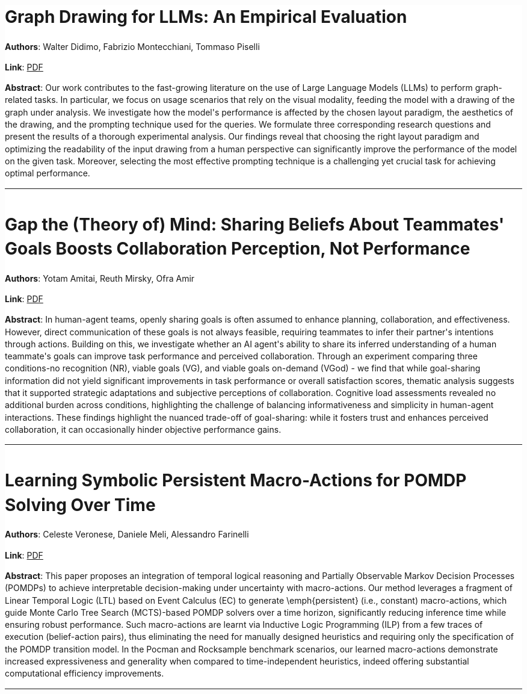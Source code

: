 # Graph Drawing for LLMs: An Empirical Evaluation 

**Authors**: Walter Didimo, Fabrizio Montecchiani, Tommaso Piselli  

**Link**: [PDF](https://arxiv.org/pdf/2505.03678)  

**Abstract**: Our work contributes to the fast-growing literature on the use of Large Language Models (LLMs) to perform graph-related tasks. In particular, we focus on usage scenarios that rely on the visual modality, feeding the model with a drawing of the graph under analysis. We investigate how the model's performance is affected by the chosen layout paradigm, the aesthetics of the drawing, and the prompting technique used for the queries. We formulate three corresponding research questions and present the results of a thorough experimental analysis. Our findings reveal that choosing the right layout paradigm and optimizing the readability of the input drawing from a human perspective can significantly improve the performance of the model on the given task. Moreover, selecting the most effective prompting technique is a challenging yet crucial task for achieving optimal performance. 

---
# Gap the (Theory of) Mind: Sharing Beliefs About Teammates' Goals Boosts Collaboration Perception, Not Performance 

**Authors**: Yotam Amitai, Reuth Mirsky, Ofra Amir  

**Link**: [PDF](https://arxiv.org/pdf/2505.03674)  

**Abstract**: In human-agent teams, openly sharing goals is often assumed to enhance planning, collaboration, and effectiveness. However, direct communication of these goals is not always feasible, requiring teammates to infer their partner's intentions through actions. Building on this, we investigate whether an AI agent's ability to share its inferred understanding of a human teammate's goals can improve task performance and perceived collaboration. Through an experiment comparing three conditions-no recognition (NR), viable goals (VG), and viable goals on-demand (VGod) - we find that while goal-sharing information did not yield significant improvements in task performance or overall satisfaction scores, thematic analysis suggests that it supported strategic adaptations and subjective perceptions of collaboration. Cognitive load assessments revealed no additional burden across conditions, highlighting the challenge of balancing informativeness and simplicity in human-agent interactions. These findings highlight the nuanced trade-off of goal-sharing: while it fosters trust and enhances perceived collaboration, it can occasionally hinder objective performance gains. 

---
# Learning Symbolic Persistent Macro-Actions for POMDP Solving Over Time 

**Authors**: Celeste Veronese, Daniele Meli, Alessandro Farinelli  

**Link**: [PDF](https://arxiv.org/pdf/2505.03668)  

**Abstract**: This paper proposes an integration of temporal logical reasoning and Partially Observable Markov Decision Processes (POMDPs) to achieve interpretable decision-making under uncertainty with macro-actions. Our method leverages a fragment of Linear Temporal Logic (LTL) based on Event Calculus (EC) to generate \emph{persistent} (i.e., constant) macro-actions, which guide Monte Carlo Tree Search (MCTS)-based POMDP solvers over a time horizon, significantly reducing inference time while ensuring robust performance. Such macro-actions are learnt via Inductive Logic Programming (ILP) from a few traces of execution (belief-action pairs), thus eliminating the need for manually designed heuristics and requiring only the specification of the POMDP transition model. In the Pocman and Rocksample benchmark scenarios, our learned macro-actions demonstrate increased expressiveness and generality when compared to time-independent heuristics, indeed offering substantial computational efficiency improvements. 

---